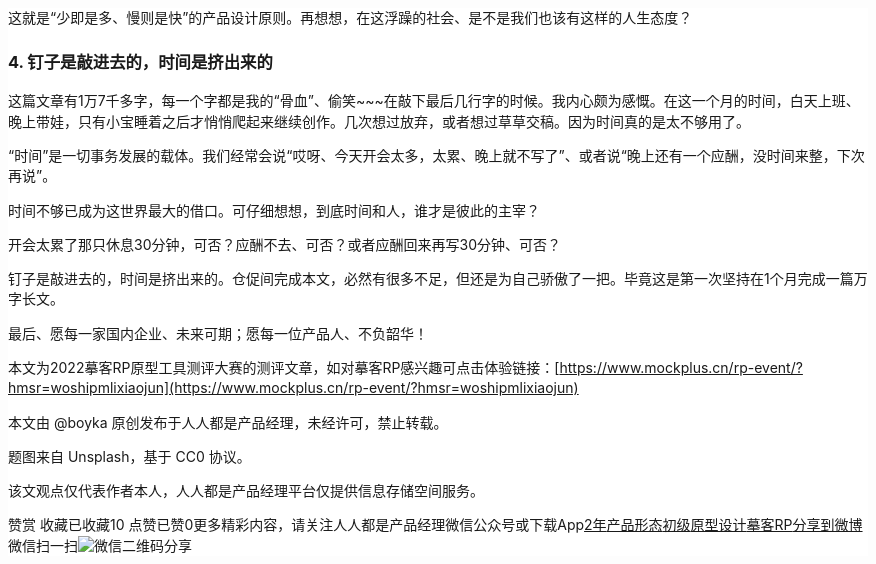 这就是“少即是多、慢则是快”的产品设计原则。再想想，在这浮躁的社会、是不是我们也该有这样的人生态度？

### 4\. 钉子是敲进去的，时间是挤出来的

这篇文章有1万7千多字，每一个字都是我的“骨血”、偷笑~~~在敲下最后几行字的时候。我内心颇为感慨。在这一个月的时间，白天上班、晚上带娃，只有小宝睡着之后才悄悄爬起来继续创作。几次想过放弃，或者想过草草交稿。因为时间真的是太不够用了。

“时间”是一切事务发展的载体。我们经常会说“哎呀、今天开会太多，太累、晚上就不写了”、或者说“晚上还有一个应酬，没时间来整，下次再说”。

时间不够已成为这世界最大的借口。可仔细想想，到底时间和人，谁才是彼此的主宰？

开会太累了那只休息30分钟，可否？应酬不去、可否？或者应酬回来再写30分钟、可否？

钉子是敲进去的，时间是挤出来的。仓促间完成本文，必然有很多不足，但还是为自己骄傲了一把。毕竟这是第一次坚持在1个月完成一篇万字长文。

最后、愿每一家国内企业、未来可期；愿每一位产品人、不负韶华！

本文为2022摹客RP原型工具测评大赛的测评文章，如对摹客RP感兴趣可点击体验链接：[https://www.mockplus.cn/rp-event/?hmsr=woshipmlixiaojun](https://www.mockplus.cn/rp-event/?hmsr=woshipmlixiaojun)

本文由 @boyka 原创发布于人人都是产品经理，未经许可，禁止转载。

题图来自 Unsplash，基于 CC0 协议。

该文观点仅代表作者本人，人人都是产品经理平台仅提供信息存储空间服务。

赞赏 收藏已收藏10 点赞已赞0更多精彩内容，请关注人人都是产品经理微信公众号或下载App[2年](https://www.woshipm.com/tag/2%e5%b9%b4)[产品形态](https://www.woshipm.com/tag/%e4%ba%a7%e5%93%81%e5%bd%a2%e6%80%81)[初级](https://www.woshipm.com/tag/%e5%88%9d%e7%ba%a7)[原型设计](https://www.woshipm.com/tag/rp)[摹客RP](https://www.woshipm.com/tag/%e6%91%b9%e5%ae%a2rp)[分享到微博](https://service.weibo.com/share/share.php?appkey=2775287854&title=【摹客RP测评大赛优秀作品】以“势、道、术”法则剖析原型设计工具的产品形态&url=https://www.woshipm.com/evaluating/5604980.html&pic=https://image.woshipm.com/wp-files/2022/09/OQyQwsG6J057yOuJs52r.jpg)微信扫一扫![微信二维码](https://api.pwmqr.com/qrcode/create/?url=https://www.woshipm.com/evaluating/5604980.html)分享